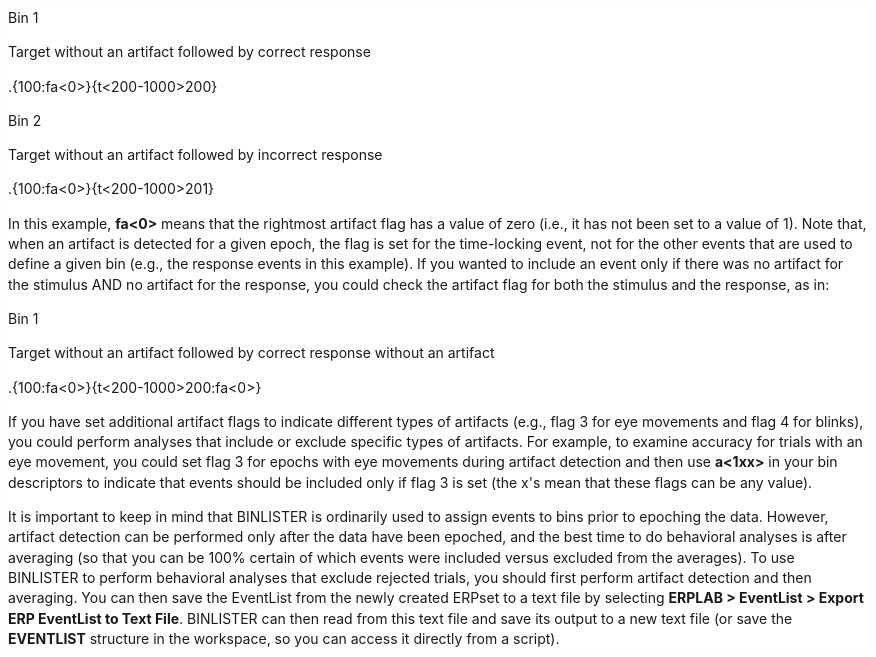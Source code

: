 Bin 1

Target without an artifact followed by correct response

.{100:fa<0>}{t<200-1000>200}



Bin 2

Target without an artifact followed by incorrect response

.{100:fa<0>}{t<200-1000>201}



In this example, **fa<0>** means that the rightmost artifact flag has a value of zero (i.e., it has not been set to a value of 1).  Note that, when an artifact is detected for a given epoch, the flag is set for the time-locking event, not for the other events that are used to define a given bin (e.g., the response events in this example).  If you wanted to include an event only if there was no artifact for the stimulus AND no artifact for the response, you could check the artifact flag for both the stimulus and the response, as in:

Bin 1

Target without an artifact followed by correct response without an artifact

.{100:fa<0>}{t<200-1000>200:fa<0>}



If you have set additional artifact flags to indicate different types of artifacts (e.g., flag 3 for eye movements and flag 4 for blinks), you could perform analyses that include or exclude specific types of artifacts.  For example, to examine accuracy for trials with an eye movement, you could set flag 3 for epochs with eye movements during artifact detection and then use **a<1xx>** in your bin descriptors to indicate that events should be included only if flag 3 is set (the x's mean that these flags can be any value).

It is important to keep in mind that BINLISTER is ordinarily used to assign events to bins prior to epoching the data.  However, artifact detection can be performed only after the data have been epoched, and the best time to do behavioral analyses is after averaging (so that you can be 100% certain of which events were included versus excluded from the averages).  To use BINLISTER to perform behavioral analyses that exclude rejected trials, you should first perform artifact detection and then averaging.  You can then save the EventList from the newly created ERPset to a text file by selecting **ERPLAB > EventList > Export ERP EventList to Text File**. BINLISTER can then read from this text file and save its output to a new text file (or save the **EVENTLIST** structure in the workspace, so you can access it directly from a script).
